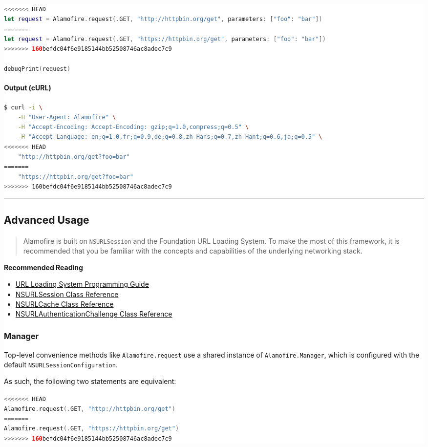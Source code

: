 ```swift
<<<<<<< HEAD
let request = Alamofire.request(.GET, "http://httpbin.org/get", parameters: ["foo": "bar"])
=======
let request = Alamofire.request(.GET, "https://httpbin.org/get", parameters: ["foo": "bar"])
>>>>>>> 160befdc04f6e9185144bb52508746ac8adec7c9

debugPrint(request)
```

#### Output (cURL)

```bash
$ curl -i \
	-H "User-Agent: Alamofire" \
	-H "Accept-Encoding: Accept-Encoding: gzip;q=1.0,compress;q=0.5" \
	-H "Accept-Language: en;q=1.0,fr;q=0.9,de;q=0.8,zh-Hans;q=0.7,zh-Hant;q=0.6,ja;q=0.5" \
<<<<<<< HEAD
	"http://httpbin.org/get?foo=bar"
=======
	"https://httpbin.org/get?foo=bar"
>>>>>>> 160befdc04f6e9185144bb52508746ac8adec7c9
```

---

## Advanced Usage

> Alamofire is built on `NSURLSession` and the Foundation URL Loading System. To make the most of
this framework, it is recommended that you be familiar with the concepts and capabilities of the underlying networking stack.

**Recommended Reading**

- [URL Loading System Programming Guide](https://developer.apple.com/library/mac/documentation/Cocoa/Conceptual/URLLoadingSystem/URLLoadingSystem.html)
- [NSURLSession Class Reference](https://developer.apple.com/library/mac/documentation/Foundation/Reference/NSURLSession_class/Introduction/Introduction.html#//apple_ref/occ/cl/NSURLSession)
- [NSURLCache Class Reference](https://developer.apple.com/library/mac/documentation/Cocoa/Reference/Foundation/Classes/NSURLCache_Class/Reference/Reference.html#//apple_ref/occ/cl/NSURLCache)
- [NSURLAuthenticationChallenge Class Reference](https://developer.apple.com/library/mac/documentation/Cocoa/Reference/Foundation/Classes/NSURLAuthenticationChallenge_Class/Reference/Reference.html)

### Manager

Top-level convenience methods like `Alamofire.request` use a shared instance of `Alamofire.Manager`, which is configured with the default `NSURLSessionConfiguration`.

As such, the following two statements are equivalent:

```swift
<<<<<<< HEAD
Alamofire.request(.GET, "http://httpbin.org/get")
=======
Alamofire.request(.GET, "https://httpbin.org/get")
>>>>>>> 160befdc04f6e9185144bb52508746ac8adec7c9
```
